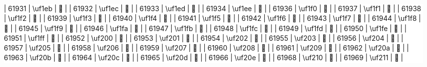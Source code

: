 |   61931 |  \uf1eb |      |
|   61932 |  \uf1ec |      |
|   61933 |  \uf1ed |      |
|   61934 |  \uf1ee |      |
|   61936 |  \uf1f0 |      |
|   61937 |  \uf1f1 |      |
|   61938 |  \uf1f2 |      |
|   61939 |  \uf1f3 |      |
|   61940 |  \uf1f4 |      |
|   61941 |  \uf1f5 |      |
|   61942 |  \uf1f6 |      |
|   61943 |  \uf1f7 |      |
|   61944 |  \uf1f8 |      |
|   61945 |  \uf1f9 |      |
|   61946 |  \uf1fa |      |
|   61947 |  \uf1fb |      |
|   61948 |  \uf1fc |      |
|   61949 |  \uf1fd |      |
|   61950 |  \uf1fe |      |
|   61951 |  \uf1ff |      |
|   61952 |  \uf200 |      |
|   61953 |  \uf201 |      |
|   61954 |  \uf202 |      |
|   61955 |  \uf203 |      |
|   61956 |  \uf204 |      |
|   61957 |  \uf205 |      |
|   61958 |  \uf206 |      |
|   61959 |  \uf207 |      |
|   61960 |  \uf208 |      |
|   61961 |  \uf209 |      |
|   61962 |  \uf20a |      |
|   61963 |  \uf20b |      |
|   61964 |  \uf20c |      |
|   61965 |  \uf20d |      |
|   61966 |  \uf20e |      |
|   61968 |  \uf210 |      |
|   61969 |  \uf211 |      |